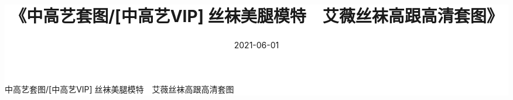 ﻿---
layout: post
title:  《中高艺套图/[中高艺VIP] 丝袜美腿模特　艾薇丝袜高跟高清套图》
date:   2021-06-01
img: http://img.660000.xyz/Sharelink/网络美图/2021/中高艺套图/[中高艺VIP] 丝袜美腿模特　艾薇丝袜高跟高清套图/000.jpg
categories: [美女, 清纯, 唯美]
---

中高艺套图/[中高艺VIP] 丝袜美腿模特　艾薇丝袜高跟高清套图
